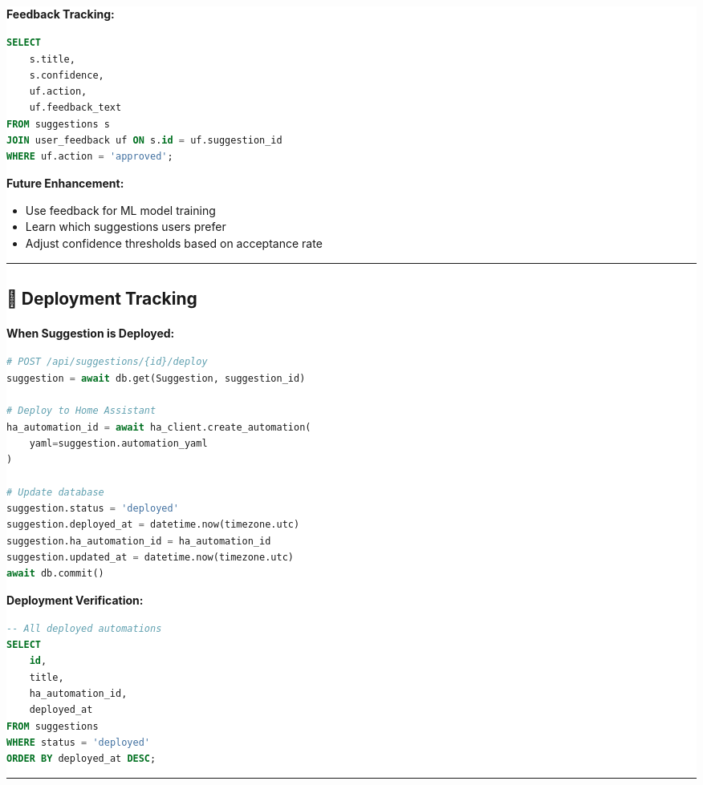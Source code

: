 **Feedback Tracking:**
```sql
SELECT 
    s.title,
    s.confidence,
    uf.action,
    uf.feedback_text
FROM suggestions s
JOIN user_feedback uf ON s.id = uf.suggestion_id
WHERE uf.action = 'approved';
```

**Future Enhancement:**
- Use feedback for ML model training
- Learn which suggestions users prefer
- Adjust confidence thresholds based on acceptance rate

---

## 🚀 Deployment Tracking

**When Suggestion is Deployed:**

```python
# POST /api/suggestions/{id}/deploy
suggestion = await db.get(Suggestion, suggestion_id)

# Deploy to Home Assistant
ha_automation_id = await ha_client.create_automation(
    yaml=suggestion.automation_yaml
)

# Update database
suggestion.status = 'deployed'
suggestion.deployed_at = datetime.now(timezone.utc)
suggestion.ha_automation_id = ha_automation_id
suggestion.updated_at = datetime.now(timezone.utc)
await db.commit()
```

**Deployment Verification:**

```sql
-- All deployed automations
SELECT 
    id,
    title,
    ha_automation_id,
    deployed_at
FROM suggestions
WHERE status = 'deployed'
ORDER BY deployed_at DESC;
```

---
